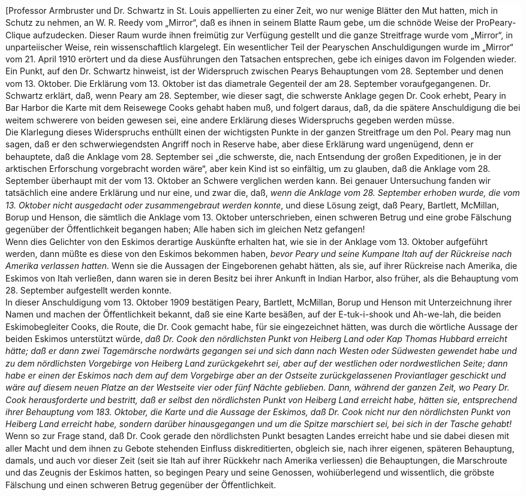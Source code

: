 [^3202]:
[Professor Armbruster und Dr. Schwartz in St. Louis appellierten zu einer Zeit, wo nur wenige Blätter den Mut hatten, mich in Schutz zu nehmen, an W. R. Reedy vom „Mirror“, daß es ihnen in seinem Blatte Raum gebe, um die schnöde Weise der ProPeary-Clique aufzudecken. Dieser Raum wurde ihnen freimütig zur Verfügung gestellt und die ganze Streitfrage wurde vom „Mirror“, in unparteiischer Weise, rein wissenschaftlich klargelegt. Ein wesentlicher Teil der Pearyschen Anschuldigungen wurde im „Mirror“ vom 21. April 1910 erörtert und da diese Ausführungen den Tatsachen entsprechen, gebe ich einiges davon im Folgenden wieder.<br />Ein Punkt, auf den Dr. Schwartz hinweist, ist der Widerspruch zwischen Pearys Behauptungen vom 28. September und denen vom 13. Oktober. Die Erklärung vom 13. Oktober ist das diametrale Gegenteil der am 28. September voraufgegangenen. Dr. Schwartz erklärt, daß, wenn Peary am 28. September, wie dieser sagt, die schwerste Anklage gegen Dr. Cook erhebt, Peary in Bar Harbor die Karte mit dem Reisewege Cooks gehabt haben muß, und folgert daraus, daß, da die spätere Anschuldigung die bei weitem schwerere von beiden gewesen sei, eine andere Erklärung dieses Widerspruchs gegeben werden müsse.<br /> Die Klarlegung dieses Widerspruchs enthüllt einen der wichtigsten Punkte in der ganzen Streitfrage um den Pol. Peary mag nun sagen, daß er den schwerwiegendsten Angriff noch in Reserve habe, aber diese Erklärung ward ungenügend, denn er behauptete, daß die Anklage vom 28. September sei „die schwerste, die, nach Entsendung der großen Expeditionen, je in der arktischen Erforschung vorgebracht worden wäre“, aber kein Kind ist so einfältig, um zu glauben, daß die Anklage vom 28. September überhaupt mit der vom 13. Oktober an Schwere verglichen werden kann. Bei genauer Untersuchung fanden wir tatsächlich eine andere Erklärung und nur eine, und zwar die, daß, *wenn die Anklage vom 28. September erhoben wurde, die vom 13. Oktober nicht ausgedacht oder zusammengebraut werden konnte*, und diese Lösung zeigt, daß Peary, Bartlett, McMillan, Borup und Henson, die sämtlich die Anklage vom 13. Oktober unterschrieben, einen schweren Betrug und eine grobe Fälschung gegenüber der Öffentlichkeit begangen haben; Alle haben sich im gleichen Netz gefangen!<br /> Wenn dies Gelichter von den Eskimos derartige Auskünfte erhalten hat, wie sie in der Anklage vom 13. Oktober aufgeführt werden, dann müßte es diese von den Eskimos bekommen haben, *bevor Peary und seine Kumpane Itah auf der Rückreise nach Amerika verlassen hatten.* Wenn sie die Aussagen der Eingeborenen gehabt hätten, als sie, auf ihrer Rückreise nach Amerika, die Eskimos von Itah verließen, dann waren sie in deren Besitz bei ihrer Ankunft in Indian Harbor, also früher, als die Behauptung vom 28. September aufgestellt werden konnte.<br /> In dieser Anschuldigung vom 13. Oktober 1909 bestätigen Peary, Bartlett, McMillan, Borup und Henson mit Unterzeichnung ihrer Namen und machen der Öffentlichkeit bekannt, daß sie eine Karte besäßen, auf der E-tuk-i-shook und Ah-we-lah, die beiden Eskimobegleiter Cooks, die Route, die Dr. Cook gemacht habe, für sie eingezeichnet hätten, was durch die wörtliche Aussage der beiden Eskimos unterstützt würde, *daß Dr. Cook den nördlichsten Punkt von Heiberg Land oder Kap Thomas Hubbard erreicht hätte; daß er dann zwei Tagemärsche nordwärts gegangen sei und sich dann nach Westen oder Südwesten gewendet habe und zu dem nördlichsten Vorgebirge von Heiberg Land zurückgekehrt sei, aber auf der westlichen oder nordwestlichen Seite; dann habe er einen der Eskimos nach dem auf dem Vorgebirge aber an der Ostseite zurückgelassenen Proviantlager geschickt und wäre auf diesem neuen Platze an der Westseite vier oder fünf Nächte geblieben. Dann, während der ganzen Zeit, wo Peary Dr. Cook herausforderte und bestritt, daß er selbst den nördlichsten Punkt von Heiberg Land erreicht habe, hätten sie, entsprechend ihrer Behauptung vom 183. Oktober, die Karte und die Aussage der Eskimos, daß Dr. Cook nicht nur den nördlichsten Punkt von Heiberg Land erreicht habe, sondern darüber hinausgegangen und um die Spitze marschiert sei, bei sich in der Tasche gehabt!* Wenn so zur Frage stand, daß Dr. Cook gerade den nördlichsten Punkt besagten Landes erreicht habe und sie dabei diesen mit aller Macht und dem ihnen zu Gebote stehenden Einfluss diskreditierten, obgleich sie, nach ihrer eigenen, späteren Behauptung, damals, und auch vor dieser Zeit (seit sie Itah auf ihrer Rückkehr nach Amerika verliessen) die Behauptungen, die Marschroute und das Zeugnis der Eskimos hatten, so begingen Peary und seine Genossen, wohiüberlegend und wissentlich, die gröbste Fälschung und einen schweren Betrug gegenüber der Öffentlichkeit.

[^3201]: [Captain Robert A. Bartlett von Pearys Schiff „Roosevelt“ hat in diesen Streitereien eine wesentliche Rolle gespielt. Ich bin geneigt zu glauben, daß die meisten seiner Angaben entstellt wurden, aber da er die Worte, die man ihm zuschrieb, als seine eigenen anerkannte, so ist das von ihm verübte Unrecht ebenso groß, als wären die Beschuldigungen wahr. Er gab zu, daß Henry Rood in „The Saturday Evening Post“ schrieb, meine Expedition wäre nur auf Grund der Ratschläge Bartletts möglich gewesen. Jede von Rood aufgestellte Behauptung war, wie Bartlett wußte, eine Lüge. Er hatte eingewilligt, daß dies geschehen konnte, und dadurch ist er der Mitarbeit an einem Lügenartikel überführt, der mit dem ausgesprochenen Vorsatz der Beleidigung geschrieben wurde.<br />Bartlett stellte mit meinen Eskimos ein Kreuzverhör über meine Instrumente an, Als er ihnen einen Sextanten und andere Apparate zeigte, erfuhr er nicht nur, daß ich eine vollständige Instrumentensammlung gehabt, sondern auch, wie ich sie benutzt hatte, Obgleich Peary Bartletts Angaben hierüber besaß, spielte er doch darauf an, daß ich keine Instrumente gehabt, also auch keine Beobachtungen hätte ausführen können. Bartlett wußte, daß das eine Lüge war, aber er schwieg. Er ist somit ein Partner an Pearys Lügen.<br />In den ersten Presseberichten schenkte man Bartletts Aussage: „Cook hatte keine Instrumente“ Glauben. Ein Jahr später, als Bartlett von einer andern Reise nach dem Norden zurückkehrte, wurden falsche Bilder und erdichtete Artikel mit Bartletts Nachfragen und Berichten hergestellt. Es erschien kein Protest, doch sagte Bartlett zu gleicher Zeit aus, daß Bücher, Instrumente und andere mir gehörende Sachen vernichtet worden seien. In dem darauffolgenden Jahre kündigte Bartlett an, er wolle gehen, um Cooks Instrumente zu holen. Hat die Presse oder Bartlett gelogen? Neben Henson, dem farbigen Diener Pearys, war Captain Bartlett dessen Hauptzeuge.<br />George Borup versucht in „A Tenderfoot With Peary“ (Auf freundschaftlichem Fuße mit Peary), nachdem er in seinem Buche zahlreiche Lügen zu gunsten Pearys wiederholt hat, die Geltendmachung seiner Ansprüche dadurch zu beweisen, daß er angeblich meinen Schlitten studiert habe: „ausgenommen, daß er verkürzt worden war, war der Schlitten genau so, wie er Annoatok verlassen hatte. Er wog vielleicht 80 Pfund und war sehr schwach.“<br />Das ist eine wissentliche Lüge, denn es war nur ein halber Schlitten, der repariert und mit altem Treibholz geflickt war. Nach dieser ersten Unwahrheit sagt er in demselben Abschnitt weiter: „doch hatte er nur zwei Risse“, Das Obergestell war an einem Dutzend Stellen gespalten, die Kufen waren zerbrochen und jeder Teil beschädigt.<br /> Borup zeigt durch seine Schreibweise der Eskimowörter, daß er fast nichts von dieser Sprache versteht. Er muß daher, wo Eskimoaussagen interpretiert werden, als inkompetent abgelehnt werden. Ihm wurden Pearys Interessen anvertraut, was ihn auch von der Jury ausschließt. In dem Bericht über meinen Schlitten hat er sich zu Lügen hergegeben, die ihm für alle Zeit jede Glaubwürdigkeit im Streit um den Pol nehmen.]{.footnote}
[^3202]: [Professor Armbruster und Dr. Schwartz in St. Louis appellierten zu einer Zeit, wo nur wenige Blätter den Mut hatten, mich in Schutz zu nehmen, an W. R. Reedy vom „Mirror“, daß es ihnen in seinem Blatte Raum gebe, um die schnöde Weise der ProPeary-Clique aufzudecken. Dieser Raum wurde ihnen freimütig zur Verfügung gestellt und die ganze Streitfrage wurde vom „Mirror“, in unparteiischer Weise, rein wissenschaftlich klargelegt. Ein wesentlicher Teil der Pearyschen Anschuldigungen wurde im „Mirror“ vom 21. April 1910 erörtert und da diese Ausführungen den Tatsachen entsprechen, gebe ich einiges davon im Folgenden wieder.<br />Ein Punkt, auf den Dr. Schwartz hinweist, ist der Widerspruch zwischen Pearys Behauptungen vom 28. September und denen vom 13. Oktober. Die Erklärung vom 13. Oktober ist das diametrale Gegenteil der am 28. September voraufgegangenen. Dr. Schwartz erklärt, daß, wenn Peary am 28. September, wie dieser sagt, die schwerste Anklage gegen Dr. Cook erhebt, Peary in Bar Harbor die Karte mit dem Reisewege Cooks gehabt haben muß, und folgert daraus, daß, da die spätere Anschuldigung die bei weitem schwerere von beiden gewesen sei, eine andere Erklärung dieses Widerspruchs gegeben werden müsse.<br /> Die Klarlegung dieses Widerspruchs enthüllt einen der wichtigsten Punkte in der ganzen Streitfrage um den Pol. Peary mag nun sagen, daß er den schwerwiegendsten Angriff noch in Reserve habe, aber diese Erklärung ward ungenügend, denn er behauptete, daß die Anklage vom 28. September sei „die schwerste, die, nach Entsendung der großen Expeditionen, je in der arktischen Erforschung vorgebracht worden wäre“, aber kein Kind ist so einfältig, um zu glauben, daß die Anklage vom 28. September überhaupt mit der vom 13. Oktober an Schwere verglichen werden kann. Bei genauer Untersuchung fanden wir tatsächlich eine andere Erklärung und nur eine, und zwar die, daß, *wenn die Anklage vom 28. September erhoben wurde, die vom 13. Oktober nicht ausgedacht oder zusammengebraut werden konnte*, und diese Lösung zeigt, daß Peary, Bartlett, McMillan, Borup und Henson, die sämtlich die Anklage vom 13. Oktober unterschrieben, einen schweren Betrug und eine grobe Fälschung gegenüber der Öffentlichkeit begangen haben; Alle haben sich im gleichen Netz gefangen!<br /> Wenn dies Gelichter von den Eskimos derartige Auskünfte erhalten hat, wie sie in der Anklage vom 13. Oktober aufgeführt werden, dann müßte es diese von den Eskimos bekommen haben, *bevor Peary und seine Kumpane Itah auf der Rückreise nach Amerika verlassen hatten.* Wenn sie die Aussagen der Eingeborenen gehabt hätten, als sie, auf ihrer Rückreise nach Amerika, die Eskimos von Itah verließen, dann waren sie in deren Besitz bei ihrer Ankunft in Indian Harbor, also früher, als die Behauptung vom 28. September aufgestellt werden konnte.<br /> In dieser Anschuldigung vom 13. Oktober 1909 bestätigen Peary, Bartlett, McMillan, Borup und Henson mit Unterzeichnung ihrer Namen und machen der Öffentlichkeit bekannt, daß sie eine Karte besäßen, auf der E-tuk-i-shook und Ah-we-lah, die beiden Eskimobegleiter Cooks, die Route, die Dr. Cook gemacht habe, für sie eingezeichnet hätten, was durch die wörtliche Aussage der beiden Eskimos unterstützt würde, *daß Dr. Cook den nördlichsten Punkt von Heiberg Land oder Kap Thomas Hubbard erreicht hätte; daß er dann zwei Tagemärsche nordwärts gegangen sei und sich dann nach Westen oder Südwesten gewendet habe und zu dem nördlichsten Vorgebirge von Heiberg Land zurückgekehrt sei, aber auf der westlichen oder nordwestlichen Seite; dann habe er einen der Eskimos nach dem auf dem Vorgebirge aber an der Ostseite zurückgelassenen Proviantlager geschickt und wäre auf diesem neuen Platze an der Westseite vier oder fünf Nächte geblieben. Dann, während der ganzen Zeit, wo Peary Dr. Cook herausforderte und bestritt, daß er selbst den nördlichsten Punkt von Heiberg Land erreicht habe, hätten sie, entsprechend ihrer Behauptung vom 183. Oktober, die Karte und die Aussage der Eskimos, daß Dr. Cook nicht nur den nördlichsten Punkt von Heiberg Land erreicht habe, sondern darüber hinausgegangen und um die Spitze marschiert sei, bei sich in der Tasche gehabt!* Wenn so zur Frage stand, daß Dr. Cook gerade den nördlichsten Punkt besagten Landes erreicht habe und sie dabei diesen mit aller Macht und dem ihnen zu Gebote stehenden Einfluss diskreditierten, obgleich sie, nach ihrer eigenen, späteren Behauptung, damals, und auch vor dieser Zeit (seit sie Itah auf ihrer Rückkehr nach Amerika verliessen) die Behauptungen, die Marschroute und das Zeugnis der Eskimos hatten, so begingen Peary und seine Genossen, wohiüberlegend und wissentlich, die gröbste Fälschung und einen schweren Betrug gegenüber der Öffentlichkeit.<br />In der Anklage vom 13. Oktober befinden sich noch mehrere andere Widersprüche. Einer davon ist die Behauptung, dass Pan-ic-pa (der Vater E-tuk-i-shooks) das erste undd letzte Drittel der Reise Dr. Cooks und seiner beiden Eskimos genau kannte. Pan-ic-pa mag mit dem Landgebiete des letzten Drittels der Marschroute vertraut gewesen sein, aber nicht mit der Reise Dr. Cooks, E-tuk-i-shooks und Ah-we-lahs über diese Wegstrecke, denn diese drei legten den Marsch von Kap Sparbo bis Annoatok allein zurück. Pan-ic-pa drang nur bis zum nördlichsten Punkte von Heiberg Land vor und kehrte von da fast ein Jahr früher heim, als Dr. Cook und seine zwei Eskimos von Kap Sparbo. Es ist von Peary und seinen Genossen selbst berichtet worden, daß Pan-ic-pa, der Vater E-tuk-i-shooks, ein intelligenter Mann, *der in der Gesellschaft der Eskimos war, die mit Dr. Cook vom Nordende des Nansensunds zurückkamen,* dieselben Örtlichkeiten und Einzelheiten aufführte, wie die beiden jungen Burschen. Natürlich konnte Pan-ic-pa nur von den Gegenden sprechen, die er selbst mit Dr. Cook durchzogen hatte und nichts anderes, nachdem er Dr. Cook und die beiden Eskimos an der Nordspitze von Heiberg Land oder was das Gleiche ist, am Nordende von Nansensund, verlassen hatte.<br /> Ein zweiter Widerspruch, und in der Tat ein sehr schwerwiegender und von gleicher Wichtigkeit wie der oben angeführte, ist der, daß, wenn Peary und Genossen derartige Angaben der Eskimos besaßen, wie sie es in ihrer Anschuldigung vom 13. Oktober behaupteten, dann mußten sie wissen, daß der kleine Schlitten Dr. Cooks, den sie in Itah sahen, nicht der Schlitten war, der die Fahrt zum Nordpol mitgemacht hatte. Die gedruckten Berichte beweisen, daß Peary und alle seine feilen Anhänger, lange vor dem 13. Oktober an die Öffentlichkeit traten und ihr weiß machten, daß der besagte kleine Schlitten, der bei Whitney zurückgelassen war, unmöglich die Fahrt nach dem Pol gemacht haben könne. In der Darlegung vom 13. Oktober behaupten Peary und Genossen, übereinstimmend mit den Eskimos, daß Dr. Cook und seine zwei Begleiter mit nur zwei Schlitten vom nördlichsten Punkte von Heiberg Land aufbrachen. Weiter heißt es in der Anklage, daß die Hunde und ein Schlitten im Jonessunde — ihrem Schicksal überlassen wurden. Peary und seine Gefolgschaft sagen, daß E-tuk-i-shook und Ah-we-lah, die beiden Eskimos Dr. Cooks, ihnen erklärten (wörtliche Angabe Pearys), „hier, nahmen sie den ihnen verbliebenen Schlitten auseinander, d. h. sie verkürzten ihn, da er im Boote zu unbequem zu transportieren war und in der Nähe erlegten sie ein Walroß.“<br />*Während der ganzen Zeit bis zum 13. Oktober bekrittelten Peary und seine Leute diesen Schlitten, und betonten seine Beschaffenheit als einen positiven Beweisgrund, daß Dr. Cook den Pol nicht erreicht haben könne, da er in wenigen Tagen in Stücke gegangen wäre; nach ihrer Behauptung vom 13. Oktober aber, wußten sie ganz genau, obwohl sie ein derartiges Argument gegen Dr. Cook aufführten, daß der kleine Schlitten nicht ein Originalschlitten war, sondern nur ein Teil eines solchen, den die hart mitgenommenen und fast verzweifelnden Reisenden selbst ziehen mussten, weil sie keine Hunde hatten, um ihre Lebensmittel dreihundert Meilen weit, über eine der schwierigsten und schlimmsten Strecken der Eiseinöden, die vor ihnen noch kein Mensch betrat, zu befördern.* Auf Grund ihrer Aussage vom 18. Oktober überführten Peary und Genossen sich selbst der unverschämten, vorsätzlichen und gröblichen Fälschung gegenüber Dr. Cook und der ganzen Welt. Können wir diesen Menschen fernerhin noch irgend etwas glauben?<br />Es ist nur ein vernünftiger Gesichtspunkt aus ihrer Beschuldigung vom 13. Oktober zu entnehmen. Sie wußten, daß ihre ersten Anschuldigungen fehlschlagen würden und daher klügelten sie, um ihren eigenen niedrigen Zwecken zu dienen, die Behauptung vom 13. Oktober aus. *Kein vernünftiger Mensch kann glauben, daß, wenn sie, wie in der Anklage vom 13. Oktober behauptet wird, so außerordentlich nachteilige Informationen hatten, sie an deren Stelle von weit weniger schlimmen Gebrauch gemacht hätten, da sie doch wussten, daß sie falsch seien.*<br />&nbsp;&nbsp;&nbsp;St. Louis, Mo. 13. April 1910.&nbsp;&nbsp;&nbsp;&nbsp;&nbsp;&nbsp;&nbsp; W. F. Armbruster.]{.footnote}
[^3203]: [Eine der niedrigsten und kleinlichsten Anschuldigungen, die Peary in einer Zeit, wo die persönliche Wahrhaftigkeit als Prüfstein rivaler Ansprüche galt, austüftelte, war die, daß ich versucht hätte, die wissenschaftliche Arbeit eines Missionars zu stehlen, während ich bei der belgischen, antarktischen Expedition weilte. Direktor Townsend vom New Yorker Aquarium, der, wie Peary, sein Gehalt von den Steuerzahlern bezog, während er seine Arbeitskraft mit andern Dingen verzettelte, erklärte, ich hätte ein Wörterbuch der Indianersprache, daß von Thos. Bridges zusammengestellt war, genommen und es als mein eigenes Werk ausgegeben. Dalenbagh, von der amerikanischen Geographischen Gesellschaft und von der „Worm Digger’s Union“ wiederholte papageienhaft diese Beschuldigung. „Von anderen Anklagen gegen Dr. Cook vermögen wir uns kein Urteil zu bilden, hier aber“ so sagte er „ist etwas, was wir sicher wissen“, Durch den Aufwand von 5-Centsmarken und 5 Minuten Schreiberei werden sowohl Townsend wie Dalenbagh erfahren haben, daß der Makel, den sie andern anzuhängen versuchten, auf sie selbst zurückfiel.<br /> Unter der fetten Überschrift „Dr. Cook stiehlt die Arbeit eines Missionars“ druckten die „New York Times“ und andere Pro-Peary-Blätter spaltenlange absolute Lügen ab, die sie als Interview mit Townsend ausgaben und Dalenbagh fröhlich darauf hinweisend, sagte „Dr. Cook hat sich schon seit Jahren vieler Missetaten schuldig gemacht“.<br /> Und was waren nun die Tatsachen? In der Sammlung wissenschaftlicher Werke der Belgischen Expedition, befand sich eine Reihe von Aufzeichnungen, die ein Yahagan Indianisches Wörterbuch enthielten, das von dem Missionar Thomas Bridges zusammengestellt war. Obgleich es kaum für Jemand von Nutzen war, so blieb es doch eine wissenschaftliche Arbeit, die der Erhaltung wert war.<br /> In freundlichem Gedenken an den verstorbenen Bridges und seine Indianer überredete ich die Belgier zu den erheblichen Kosten für die Veröffentlichung des Werks. Es war in dem alten Ellis-System der Rechtschreibung verfaßt, die nicht allgemein verständlich ist. Als ich dies Material ein Jahr hindurch ohne Honorierung bearbeitet hatte, änderte ich die Rechtschreibung in die landläufige Englische, machte aber sonst nur wenige Veränderungen. Das Buch ist jetzt noch nicht gedruckt, doch ein Teil davon in der Presse. Die Einleitung wurde vor fünf Jahren gedruckt und in den ersten Abschnitten stehen folgende Sätze:<br /> „Mein Besuch unter dem Stamme der Fuegians war nicht von genügender Dauer, daß ich hätte eingehende Studien machen können, noch hatte ich Gelegenheit viele Daten bei den Indianern zu sammeln, aber ich hatte das Glück mit Thomas Bridges und John Lawrence zusammen zu sein, Männer die dieses Volk zu ihrem Lebensstudium gemacht hatten. Das Verdienst diese Yahagan-Grammatik nebst Wörterbuch gesammelt und zusammengestellt zu haben, gehört allein Thos. Bridges, der während 37 Jahren seine meiste Zeit opferte, das Material zusammen zu tragen. Meine Arbeit beschränkt sich nur auf eine unerhebliche Neuordnung der Wörter, einige Hinzufügungen von Bemerkungen und Wörtern und eine Umwandlung der Ellisschen Lautcharaktere, in denen die Worte der Eingeborenen zuerst niedergeschrieben waren, die von mir in das gebräuchliche Englisch übertragen wurden. Es ist zu hoffen, daß dieses Studium der Yahagansprache, nebst einigen ihrer Sagen und Überlieferungen und ein Bericht der französischen Expedition, einen passenden Schluß zu einem wichtigen Beitrag über ein aussterbendes Volk, bilden.“<br /> Dann folgt eine kurze Lebensbeschreibung des Mannes, dessen Werk gestohlen zu haben, ich bezichtigt wurde.]{.footnote}
